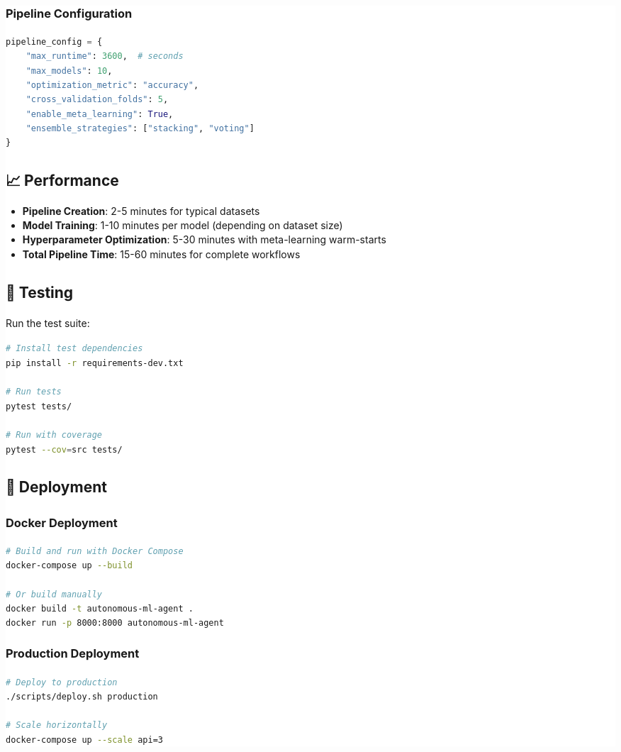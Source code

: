 ### Pipeline Configuration

```python
pipeline_config = {
    "max_runtime": 3600,  # seconds
    "max_models": 10,
    "optimization_metric": "accuracy",
    "cross_validation_folds": 5,
    "enable_meta_learning": True,
    "ensemble_strategies": ["stacking", "voting"]
}
```

## 📈 Performance

- **Pipeline Creation**: 2-5 minutes for typical datasets
- **Model Training**: 1-10 minutes per model (depending on dataset size)
- **Hyperparameter Optimization**: 5-30 minutes with meta-learning warm-starts
- **Total Pipeline Time**: 15-60 minutes for complete workflows

## 🧪 Testing

Run the test suite:

```bash
# Install test dependencies
pip install -r requirements-dev.txt

# Run tests
pytest tests/

# Run with coverage
pytest --cov=src tests/
```

## 🚀 Deployment

### Docker Deployment

```bash
# Build and run with Docker Compose
docker-compose up --build

# Or build manually
docker build -t autonomous-ml-agent .
docker run -p 8000:8000 autonomous-ml-agent
```

### Production Deployment

```bash
# Deploy to production
./scripts/deploy.sh production

# Scale horizontally
docker-compose up --scale api=3
```
